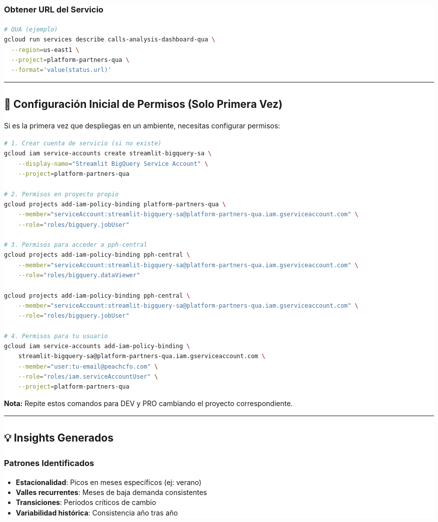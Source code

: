 ### **Obtener URL del Servicio**
```bash
# QUA (ejemplo)
gcloud run services describe calls-analysis-dashboard-qua \
  --region=us-east1 \
  --project=platform-partners-qua \
  --format='value(status.url)'
```

---

## 🔐 **Configuración Inicial de Permisos (Solo Primera Vez)**

Si es la primera vez que despliegas en un ambiente, necesitas configurar permisos:

```bash
# 1. Crear cuenta de servicio (si no existe)
gcloud iam service-accounts create streamlit-bigquery-sa \
    --display-name="Streamlit BigQuery Service Account" \
    --project=platform-partners-qua

# 2. Permisos en proyecto propio
gcloud projects add-iam-policy-binding platform-partners-qua \
    --member="serviceAccount:streamlit-bigquery-sa@platform-partners-qua.iam.gserviceaccount.com" \
    --role="roles/bigquery.jobUser"

# 3. Permisos para acceder a pph-central
gcloud projects add-iam-policy-binding pph-central \
    --member="serviceAccount:streamlit-bigquery-sa@platform-partners-qua.iam.gserviceaccount.com" \
    --role="roles/bigquery.dataViewer"

gcloud projects add-iam-policy-binding pph-central \
    --member="serviceAccount:streamlit-bigquery-sa@platform-partners-qua.iam.gserviceaccount.com" \
    --role="roles/bigquery.jobUser"

# 4. Permisos para tu usuario
gcloud iam service-accounts add-iam-policy-binding \
    streamlit-bigquery-sa@platform-partners-qua.iam.gserviceaccount.com \
    --member="user:tu-email@peachcfo.com" \
    --role="roles/iam.serviceAccountUser" \
    --project=platform-partners-qua
```

**Nota:** Repite estos comandos para DEV y PRO cambiando el proyecto correspondiente.

---

## 💡 **Insights Generados**

### **Patrones Identificados**
- **Estacionalidad**: Picos en meses específicos (ej: verano)
- **Valles recurrentes**: Meses de baja demanda consistentes
- **Transiciones**: Períodos críticos de cambio
- **Variabilidad histórica**: Consistencia año tras año
